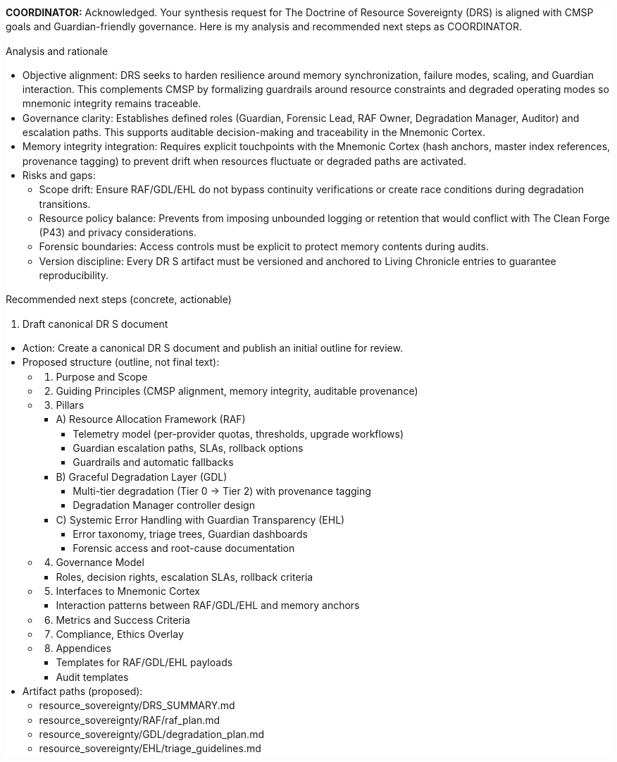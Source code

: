 **COORDINATOR:**
Acknowledged. Your synthesis request for The Doctrine of Resource Sovereignty (DRS) is aligned with CMSP goals and Guardian-friendly governance. Here is my analysis and recommended next steps as COORDINATOR.

Analysis and rationale
- Objective alignment: DRS seeks to harden resilience around memory synchronization, failure modes, scaling, and Guardian interaction. This complements CMSP by formalizing guardrails around resource constraints and degraded operating modes so mnemonic integrity remains traceable.
- Governance clarity: Establishes defined roles (Guardian, Forensic Lead, RAF Owner, Degradation Manager, Auditor) and escalation paths. This supports auditable decision-making and traceability in the Mnemonic Cortex.
- Memory integrity integration: Requires explicit touchpoints with the Mnemonic Cortex (hash anchors, master index references, provenance tagging) to prevent drift when resources fluctuate or degraded paths are activated.
- Risks and gaps: 
  - Scope drift: Ensure RAF/GDL/EHL do not bypass continuity verifications or create race conditions during degradation transitions.
  - Resource policy balance: Prevents from imposing unbounded logging or retention that would conflict with The Clean Forge (P43) and privacy considerations.
  - Forensic boundaries: Access controls must be explicit to protect memory contents during audits.
  - Version discipline: Every DR S artifact must be versioned and anchored to Living Chronicle entries to guarantee reproducibility.

Recommended next steps (concrete, actionable)
1) Draft canonical DR S document
- Action: Create a canonical DR S document and publish an initial outline for review.
- Proposed structure (outline, not final text):
  - 1) Purpose and Scope
  - 2) Guiding Principles (CMSP alignment, memory integrity, auditable provenance)
  - 3) Pillars
    - A) Resource Allocation Framework (RAF)
      - Telemetry model (per-provider quotas, thresholds, upgrade workflows)
      - Guardian escalation paths, SLAs, rollback options
      - Guardrails and automatic fallbacks
    - B) Graceful Degradation Layer (GDL)
      - Multi-tier degradation (Tier 0 -> Tier 2) with provenance tagging
      - Degradation Manager controller design
    - C) Systemic Error Handling with Guardian Transparency (EHL)
      - Error taxonomy, triage trees, Guardian dashboards
      - Forensic access and root-cause documentation
  - 4) Governance Model
    - Roles, decision rights, escalation SLAs, rollback criteria
  - 5) Interfaces to Mnemonic Cortex
    - Interaction patterns between RAF/GDL/EHL and memory anchors
  - 6) Metrics and Success Criteria
  - 7) Compliance, Ethics Overlay
  - 8) Appendices
    - Templates for RAF/GDL/EHL payloads
    - Audit templates
- Artifact paths (proposed): 
  - resource_sovereignty/DRS_SUMMARY.md
  - resource_sovereignty/RAF/raf_plan.md
  - resource_sovereignty/GDL/degradation_plan.md
  - resource_sovereignty/EHL/triage_guidelines.md
